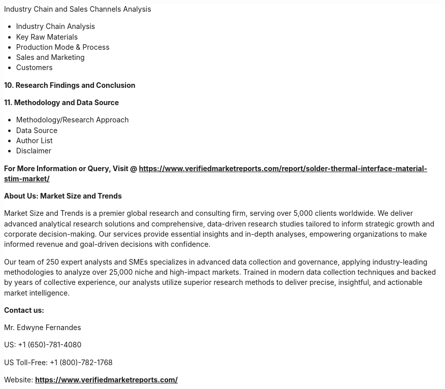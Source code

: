Industry Chain and Sales Channels Analysis</strong></p><ul><li>Industry Chain Analysis</li><li>Key Raw Materials</li><li>Production Mode &amp; Process</li><li>Sales and Marketing</li><li>Customers</li></ul><p><strong>10. Research Findings and Conclusion</strong></p><p><strong>11. Methodology and Data Source</strong></p><ul><li>Methodology/Research Approach</li><li>Data Source</li><li>Author List</li><li>Disclaimer</li></ul></p><p><strong>For More Information or Query, Visit @ <a href="https://www.verifiedmarketreports.com/report/solder-thermal-interface-material-stim-market/">https://www.verifiedmarketreports.com/report/solder-thermal-interface-material-stim-market/</a></strong></p><p><strong>About Us: Market Size and Trends</strong></p><p>Market Size and Trends is a premier global research and consulting firm, serving over 5,000 clients worldwide. We deliver advanced analytical research solutions and comprehensive, data-driven research studies tailored to inform strategic growth and corporate decision-making. Our services provide essential insights and in-depth analyses, empowering organizations to make informed revenue and goal-driven decisions with confidence.</p><p>Our team of 250 expert analysts and SMEs specializes in advanced data collection and governance, applying industry-leading methodologies to analyze over 25,000 niche and high-impact markets. Trained in modern data collection techniques and backed by years of collective experience, our analysts utilize superior research methods to deliver precise, insightful, and actionable market intelligence.</p><p><strong>Contact us:</strong></p><p>Mr. Edwyne Fernandes</p><p>US: +1 (650)-781-4080</p><p>US Toll-Free: +1 (800)-782-1768</p><p>Website: <strong><a href="https://www.verifiedmarketreports.com/">https://www.verifiedmarketreports.com/</a></strong></p>
